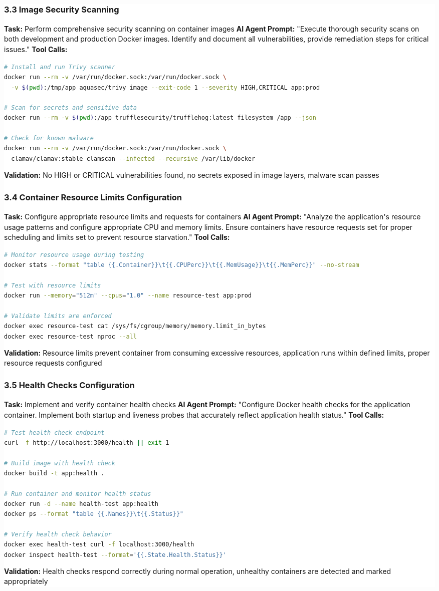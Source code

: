 ### 3.3 Image Security Scanning
**Task:** Perform comprehensive security scanning on container images
**AI Agent Prompt:** "Execute thorough security scans on both development and production Docker images. Identify and document all vulnerabilities, provide remediation steps for critical issues."
**Tool Calls:**
```bash
# Install and run Trivy scanner
docker run --rm -v /var/run/docker.sock:/var/run/docker.sock \
  -v $(pwd):/tmp/app aquasec/trivy image --exit-code 1 --severity HIGH,CRITICAL app:prod

# Scan for secrets and sensitive data
docker run --rm -v $(pwd):/app trufflesecurity/trufflehog:latest filesystem /app --json

# Check for known malware
docker run --rm -v /var/run/docker.sock:/var/run/docker.sock \
  clamav/clamav:stable clamscan --infected --recursive /var/lib/docker
```
**Validation:** No HIGH or CRITICAL vulnerabilities found, no secrets exposed in image layers, malware scan passes

### 3.4 Container Resource Limits Configuration
**Task:** Configure appropriate resource limits and requests for containers
**AI Agent Prompt:** "Analyze the application's resource usage patterns and configure appropriate CPU and memory limits. Ensure containers have resource requests set for proper scheduling and limits set to prevent resource starvation."
**Tool Calls:**
```bash
# Monitor resource usage during testing
docker stats --format "table {{.Container}}\t{{.CPUPerc}}\t{{.MemUsage}}\t{{.MemPerc}}" --no-stream

# Test with resource limits
docker run --memory="512m" --cpus="1.0" --name resource-test app:prod

# Validate limits are enforced
docker exec resource-test cat /sys/fs/cgroup/memory/memory.limit_in_bytes
docker exec resource-test nproc --all
```
**Validation:** Resource limits prevent container from consuming excessive resources, application runs within defined limits, proper resource requests configured

### 3.5 Health Checks Configuration
**Task:** Implement and verify container health checks
**AI Agent Prompt:** "Configure Docker health checks for the application container. Implement both startup and liveness probes that accurately reflect application health status."
**Tool Calls:**
```bash
# Test health check endpoint
curl -f http://localhost:3000/health || exit 1

# Build image with health check
docker build -t app:health .

# Run container and monitor health status
docker run -d --name health-test app:health
docker ps --format "table {{.Names}}\t{{.Status}}"

# Verify health check behavior
docker exec health-test curl -f localhost:3000/health
docker inspect health-test --format='{{.State.Health.Status}}'
```
**Validation:** Health checks respond correctly during normal operation, unhealthy containers are detected and marked appropriately
